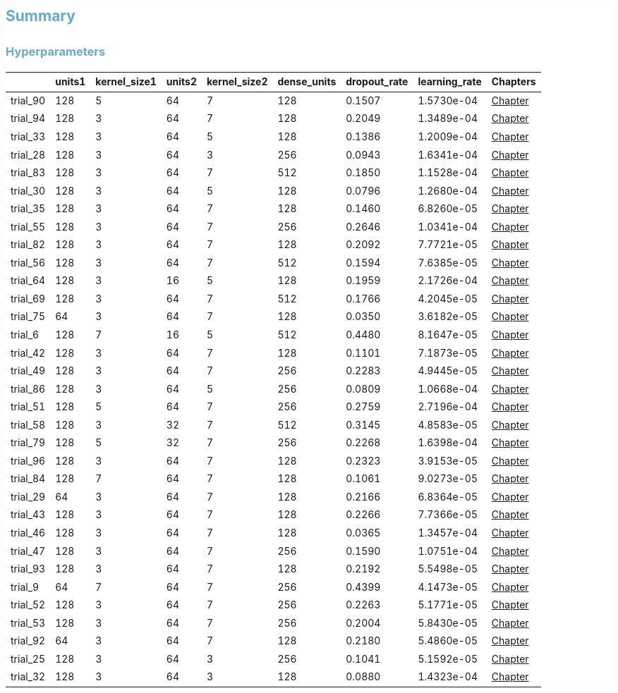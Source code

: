 ## <span style="color:rgb(105, 169, 201);">Summary</span>

### <span style="color:rgb(105, 169, 201);">Hyperparameters</span>

|               | units1        | kernel_size1  | units2        | kernel_size2  | dense_units   | dropout_rate  | learning_rate | Chapters      |
| ------------- | ------------- | ------------- | ------------- | ------------- | ------------- | ------------- | ------------- | ------------- |
| trial_90      | 128           | 5             | 64            | 7             | 128           | 0.1507        | 1.5730e-04    | [Chapter](#trial_90) | 
| trial_94      | 128           | 3             | 64            | 7             | 128           | 0.2049        | 1.3489e-04    | [Chapter](#trial_94) | 
| trial_33      | 128           | 3             | 64            | 5             | 128           | 0.1386        | 1.2009e-04    | [Chapter](#trial_33) | 
| trial_28      | 128           | 3             | 64            | 3             | 256           | 0.0943        | 1.6341e-04    | [Chapter](#trial_28) | 
| trial_83      | 128           | 3             | 64            | 7             | 512           | 0.1850        | 1.1528e-04    | [Chapter](#trial_83) | 
| trial_30      | 128           | 3             | 64            | 5             | 128           | 0.0796        | 1.2680e-04    | [Chapter](#trial_30) | 
| trial_35      | 128           | 3             | 64            | 7             | 128           | 0.1460        | 6.8260e-05    | [Chapter](#trial_35) | 
| trial_55      | 128           | 3             | 64            | 7             | 256           | 0.2646        | 1.0341e-04    | [Chapter](#trial_55) | 
| trial_82      | 128           | 3             | 64            | 7             | 128           | 0.2092        | 7.7721e-05    | [Chapter](#trial_82) | 
| trial_56      | 128           | 3             | 64            | 7             | 512           | 0.1594        | 7.6385e-05    | [Chapter](#trial_56) | 
| trial_64      | 128           | 3             | 16            | 5             | 128           | 0.1959        | 2.1726e-04    | [Chapter](#trial_64) | 
| trial_69      | 128           | 3             | 64            | 7             | 512           | 0.1766        | 4.2045e-05    | [Chapter](#trial_69) | 
| trial_75      | 64            | 3             | 64            | 7             | 128           | 0.0350        | 3.6182e-05    | [Chapter](#trial_75) | 
| trial_6       | 128           | 7             | 16            | 5             | 512           | 0.4480        | 8.1647e-05    | [Chapter](#trial_6) | 
| trial_42      | 128           | 3             | 64            | 7             | 128           | 0.1101        | 7.1873e-05    | [Chapter](#trial_42) | 
| trial_49      | 128           | 3             | 64            | 7             | 256           | 0.2283        | 4.9445e-05    | [Chapter](#trial_49) | 
| trial_86      | 128           | 3             | 64            | 5             | 256           | 0.0809        | 1.0668e-04    | [Chapter](#trial_86) | 
| trial_51      | 128           | 5             | 64            | 7             | 256           | 0.2759        | 2.7196e-04    | [Chapter](#trial_51) | 
| trial_58      | 128           | 3             | 32            | 7             | 512           | 0.3145        | 4.8583e-05    | [Chapter](#trial_58) | 
| trial_79      | 128           | 5             | 32            | 7             | 256           | 0.2268        | 1.6398e-04    | [Chapter](#trial_79) | 
| trial_96      | 128           | 3             | 64            | 7             | 128           | 0.2323        | 3.9153e-05    | [Chapter](#trial_96) | 
| trial_84      | 128           | 7             | 64            | 7             | 128           | 0.1061        | 9.0273e-05    | [Chapter](#trial_84) | 
| trial_29      | 64            | 3             | 64            | 7             | 128           | 0.2166        | 6.8364e-05    | [Chapter](#trial_29) | 
| trial_43      | 128           | 3             | 64            | 7             | 128           | 0.2266        | 7.7366e-05    | [Chapter](#trial_43) | 
| trial_46      | 128           | 3             | 64            | 7             | 128           | 0.0365        | 1.3457e-04    | [Chapter](#trial_46) | 
| trial_47      | 128           | 3             | 64            | 7             | 256           | 0.1590        | 1.0751e-04    | [Chapter](#trial_47) | 
| trial_93      | 128           | 3             | 64            | 7             | 128           | 0.2192        | 5.5498e-05    | [Chapter](#trial_93) | 
| trial_9       | 64            | 7             | 64            | 7             | 256           | 0.4399        | 4.1473e-05    | [Chapter](#trial_9) | 
| trial_52      | 128           | 3             | 64            | 7             | 256           | 0.2263        | 5.1771e-05    | [Chapter](#trial_52) | 
| trial_53      | 128           | 3             | 64            | 7             | 256           | 0.2004        | 5.8430e-05    | [Chapter](#trial_53) | 
| trial_92      | 64            | 3             | 64            | 7             | 128           | 0.2180        | 5.4860e-05    | [Chapter](#trial_92) | 
| trial_25      | 128           | 3             | 64            | 3             | 256           | 0.1041        | 5.1592e-05    | [Chapter](#trial_25) | 
| trial_32      | 128           | 3             | 64            | 3             | 128           | 0.0880        | 1.4323e-04    | [Chapter](#trial_32) | 